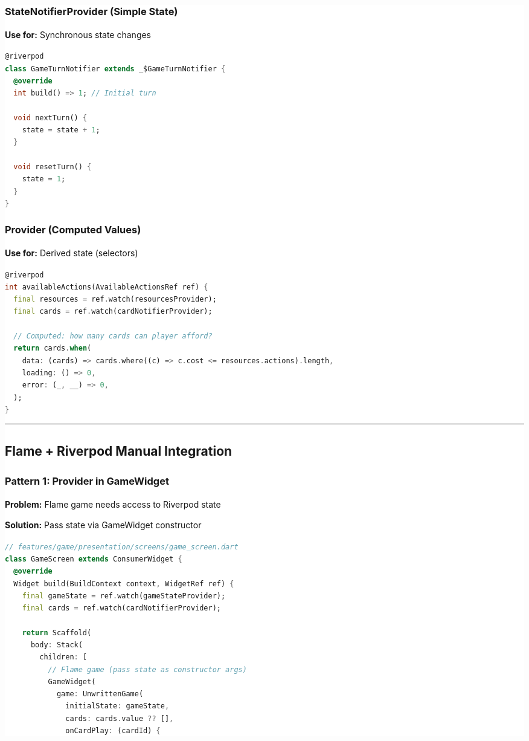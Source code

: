 ### StateNotifierProvider (Simple State)

**Use for:** Synchronous state changes

```dart
@riverpod
class GameTurnNotifier extends _$GameTurnNotifier {
  @override
  int build() => 1; // Initial turn
  
  void nextTurn() {
    state = state + 1;
  }
  
  void resetTurn() {
    state = 1;
  }
}
```

### Provider (Computed Values)

**Use for:** Derived state (selectors)

```dart
@riverpod
int availableActions(AvailableActionsRef ref) {
  final resources = ref.watch(resourcesProvider);
  final cards = ref.watch(cardNotifierProvider);
  
  // Computed: how many cards can player afford?
  return cards.when(
    data: (cards) => cards.where((c) => c.cost <= resources.actions).length,
    loading: () => 0,
    error: (_, __) => 0,
  );
}
```

---

## Flame + Riverpod Manual Integration

### Pattern 1: Provider in GameWidget

**Problem:** Flame game needs access to Riverpod state

**Solution:** Pass state via GameWidget constructor

```dart
// features/game/presentation/screens/game_screen.dart
class GameScreen extends ConsumerWidget {
  @override
  Widget build(BuildContext context, WidgetRef ref) {
    final gameState = ref.watch(gameStateProvider);
    final cards = ref.watch(cardNotifierProvider);
    
    return Scaffold(
      body: Stack(
        children: [
          // Flame game (pass state as constructor args)
          GameWidget(
            game: UnwrittenGame(
              initialState: gameState,
              cards: cards.value ?? [],
              onCardPlay: (cardId) {
```